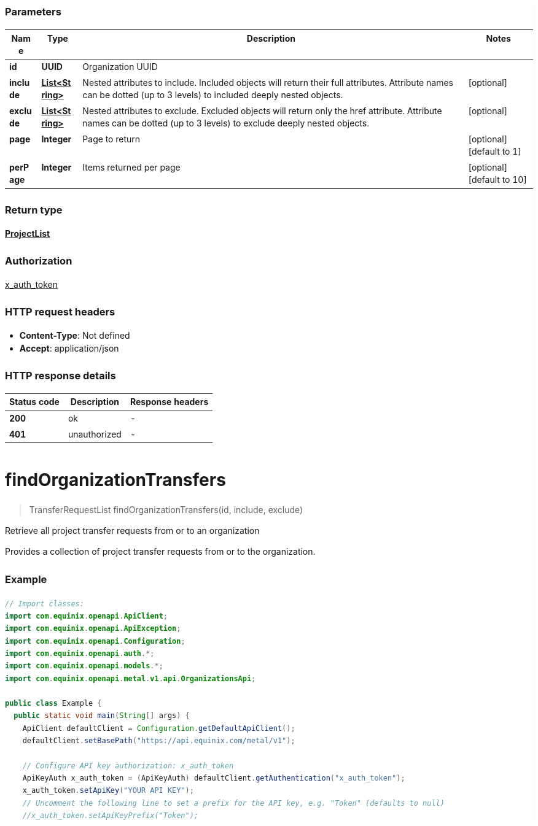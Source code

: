 
### Parameters

| Name | Type | Description  | Notes |
|------------- | ------------- | ------------- | -------------|
| **id** | **UUID**| Organization UUID | |
| **include** | [**List&lt;String&gt;**](String.md)| Nested attributes to include. Included objects will return their full attributes. Attribute names can be dotted (up to 3 levels) to included deeply nested objects. | [optional] |
| **exclude** | [**List&lt;String&gt;**](String.md)| Nested attributes to exclude. Excluded objects will return only the href attribute. Attribute names can be dotted (up to 3 levels) to exclude deeply nested objects. | [optional] |
| **page** | **Integer**| Page to return | [optional] [default to 1] |
| **perPage** | **Integer**| Items returned per page | [optional] [default to 10] |

### Return type

[**ProjectList**](ProjectList.md)

### Authorization

[x_auth_token](../README.md#x_auth_token)

### HTTP request headers

 - **Content-Type**: Not defined
 - **Accept**: application/json

### HTTP response details
| Status code | Description | Response headers |
|-------------|-------------|------------------|
| **200** | ok |  -  |
| **401** | unauthorized |  -  |

<a name="findOrganizationTransfers"></a>
# **findOrganizationTransfers**
> TransferRequestList findOrganizationTransfers(id, include, exclude)

Retrieve all project transfer requests from or to an organization

Provides a collection of project transfer requests from or to the organization.

### Example
```java
// Import classes:
import com.equinix.openapi.ApiClient;
import com.equinix.openapi.ApiException;
import com.equinix.openapi.Configuration;
import com.equinix.openapi.auth.*;
import com.equinix.openapi.models.*;
import com.equinix.openapi.metal.v1.api.OrganizationsApi;

public class Example {
  public static void main(String[] args) {
    ApiClient defaultClient = Configuration.getDefaultApiClient();
    defaultClient.setBasePath("https://api.equinix.com/metal/v1");
    
    // Configure API key authorization: x_auth_token
    ApiKeyAuth x_auth_token = (ApiKeyAuth) defaultClient.getAuthentication("x_auth_token");
    x_auth_token.setApiKey("YOUR API KEY");
    // Uncomment the following line to set a prefix for the API key, e.g. "Token" (defaults to null)
    //x_auth_token.setApiKeyPrefix("Token");
```